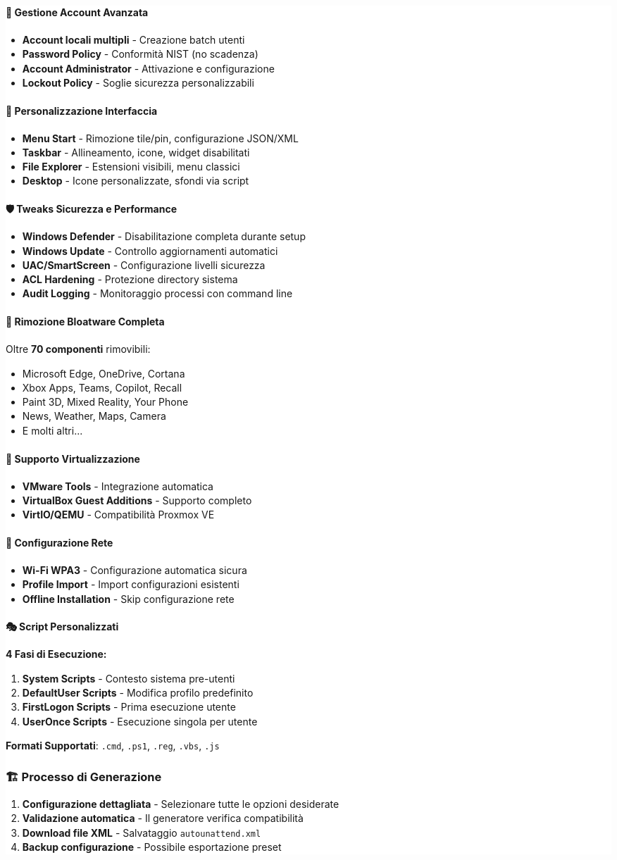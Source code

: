 #### 👤 **Gestione Account Avanzata**
- **Account locali multipli** - Creazione batch utenti
- **Password Policy** - Conformità NIST (no scadenza)
- **Account Administrator** - Attivazione e configurazione
- **Lockout Policy** - Soglie sicurezza personalizzabili

#### 🎨 **Personalizzazione Interfaccia**
- **Menu Start** - Rimozione tile/pin, configurazione JSON/XML
- **Taskbar** - Allineamento, icone, widget disabilitati
- **File Explorer** - Estensioni visibili, menu classici
- **Desktop** - Icone personalizzate, sfondi via script

#### 🛡️ **Tweaks Sicurezza e Performance**
- **Windows Defender** - Disabilitazione completa durante setup
- **Windows Update** - Controllo aggiornamenti automatici
- **UAC/SmartScreen** - Configurazione livelli sicurezza
- **ACL Hardening** - Protezione directory sistema
- **Audit Logging** - Monitoraggio processi con command line

#### 📱 **Rimozione Bloatware Completa**
Oltre **70 componenti** rimovibili:
- Microsoft Edge, OneDrive, Cortana
- Xbox Apps, Teams, Copilot, Recall
- Paint 3D, Mixed Reality, Your Phone
- News, Weather, Maps, Camera
- E molti altri...

#### 🔌 **Supporto Virtualizzazione**
- **VMware Tools** - Integrazione automatica
- **VirtualBox Guest Additions** - Supporto completo
- **VirtIO/QEMU** - Compatibilità Proxmox VE

#### 📡 **Configurazione Rete**
- **Wi-Fi WPA3** - Configurazione automatica sicura
- **Profile Import** - Import configurazioni esistenti
- **Offline Installation** - Skip configurazione rete

#### 🎭 **Script Personalizzati**
**4 Fasi di Esecuzione:**
1. **System Scripts** - Contesto sistema pre-utenti
2. **DefaultUser Scripts** - Modifica profilo predefinito
3. **FirstLogon Scripts** - Prima esecuzione utente
4. **UserOnce Scripts** - Esecuzione singola per utente

**Formati Supportati**: `.cmd`, `.ps1`, `.reg`, `.vbs`, `.js`

### 🏗️ **Processo di Generazione**

1. **Configurazione dettagliata** - Selezionare tutte le opzioni desiderate
2. **Validazione automatica** - Il generatore verifica compatibilità
3. **Download file XML** - Salvataggio `autounattend.xml` 
4. **Backup configurazione** - Possibile esportazione preset
